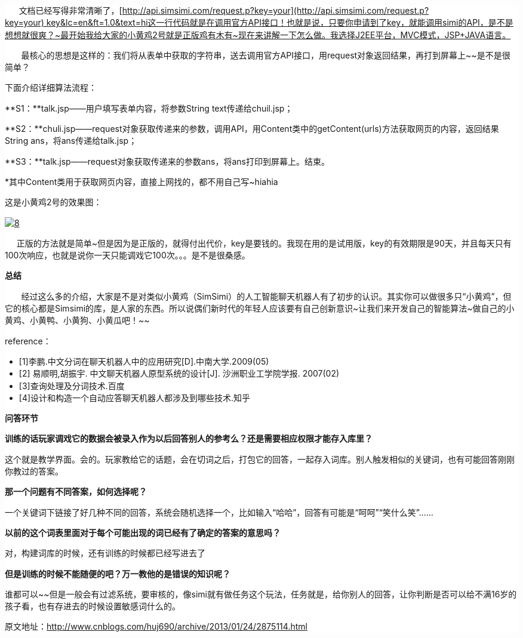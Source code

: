       文档已经写得非常清晰了，[http://api.simsimi.com/request.p?key=your](http://api.simsimi.com/request.p?key=your) key&lc=en&ft=1.0&text=hi这一行代码就是在调用官方API接口！也就是说，只要你申请到了key，就能调用simi的API，是不是想想就很爽？~最开始我给大家的小黄鸡2号就是正版鸡有木有~现在来讲解一下怎么做。我选择J2EE平台，MVC模式，JSP+JAVA语言。

       最核心的思想是这样的：我们将从表单中获取的字符串，送去调用官方API接口，用request对象返回结果，再打到屏幕上~~是不是很简单？

下面介绍详细算法流程：

**S1：**talk.jsp——用户填写表单内容，将参数String text传递给chuil.jsp；

**S2：**chuli.jsp——request对象获取传递来的参数，调用API，用Content类中的getContent(urls)方法获取网页的内容，返回结果String ans，将ans传递给talk.jsp；

**S3：**talk.jsp——request对象获取传递来的参数ans，将ans打印到屏幕上。结束。

*其中Content类用于获取网页内容，直接上网找的，都不用自己写~hiahia

这是小黄鸡2号的效果图：

[![8](http://storage.veitor.net/uploads/2014/06/8.png)](http://storage.veitor.net/uploads/2014/06/8.png)

     正版的方法就是简单~但是因为是正版的，就得付出代价，key是要钱的。我现在用的是试用版，key的有效期限是90天，并且每天只有100次响应，也就是说你一天只能调戏它100次。。。是不是很桑感。

**总结**

       经过这么多的介绍，大家是不是对类似小黄鸡（SimSimi）的人工智能聊天机器人有了初步的认识。其实你可以做很多只“小黄鸡”，但它的核心都是Simsimi的库，是人家的东西。所以说偶们新时代的年轻人应该要有自己创新意识~让我们来开发自己的智能算法~做自己的小黄鸡、小黄鸭、小黄狗、小黄瓜吧！~~

reference：

*   \[1\]李鹏.中文分词在聊天机器人中的应用研究\[D\].中南大学.2009(05)
*   \[2\] 易顺明,胡振宇. 中文聊天机器人原型系统的设计\[J\]. 沙洲职业工学院学报. 2007(02)
*   \[3\]查询处理及分词技术.百度
*   \[4\]设计和构造一个自动应答聊天机器人都涉及到哪些技术.知乎

**问答环节**

**训练的话玩家调戏它的数据会被录入作为以后回答别人的参考么？还是需要相应权限才能存入库里？**

这个就是教学界面。会的。玩家教给它的话题，会在切词之后，打包它的回答，一起存入词库。别人触发相似的关键词，也有可能回答刚刚你教过的答案。

**那一个问题有不同答案，如何选择呢？**

一个关键词下链接了好几种不同的回答，系统会随机选择一个，比如输入“哈哈”，回答有可能是“呵呵”“笑什么笑”……

**以前的这个词表里面对于每个可能出现的词已经有了确定的答案的意思吗？**

对，构建词库的时候，还有训练的时候都已经写进去了

**但是训练的时候不能随便的吧？万一教他的是错误的知识呢？**

谁都可以~~但是一般会有过滤系统，要审核的，像simi就有做任务这个玩法，任务就是，给你别人的回答，让你判断是否可以给不满16岁的孩子看，也有存进去的时候设置敏感词什么的。

原文地址：http://www.cnblogs.com/huj690/archive/2013/01/24/2875114.html